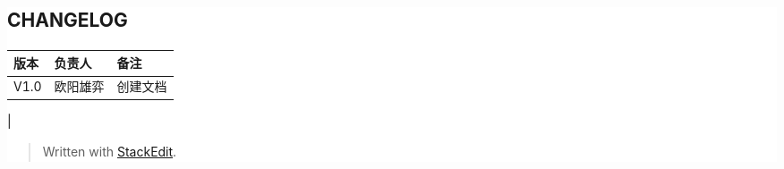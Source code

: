 CHANGELOG
---------
|版本 | 负责人   | 备注            |
|:-------|:------------|:---------|
| V1.0 | 欧阳雄弈 | 创建文档 |
|


> Written with [StackEdit][].

[路由基础知识培训]: http://mobile.tp-link.net:8090/svn/Training/2012/%e8%b7%af%e7%94%b1%e5%99%a8%e7%9f%a5%e8%af%86%e5%9f%b9%e8%ae%ad/
[vim讲座资料]: http://mobile.tp-link.net:8090/svn/management/document/Android/%e5%ba%94%e7%94%a8/%e8%ae%b2%e5%ba%a7%e8%b5%84%e6%96%99/2012-2-6_vim%e8%ae%b2%e5%ba%a7_%e6%96%87%e7%be%bd%e4%b8%ad/
[SourceInsight简介]: http://mobile.tp-link.net:8090/svn/Training/2012/Source%20Insight%E7%AE%80%E4%BB%8B/
[《iptables个人总结》]: http://mobile.tp-link.net:8090/svn/management/document/网络技术小组/reference/iptables%e4%b8%aa%e4%ba%ba%e6%80%bb%e7%bb%93.doc
[《iptables指南1.2.2》]: http://mobile.tp-link.net:8090/svn/management/document/网络技术小组/reference/iptables%e6%8c%87%e5%8d%971.2.2.pdf
[《tcpdump中文手册》]: http://mobile.tp-link.net:8090/svn/management/document/网络技术小组/reference/TCPDUMP%e4%b8%ad%e6%96%87%e6%89%8b%e5%86%8c%e6%9c%80%e8%af%a6%e7%bb%86%e7%9a%84%e6%89%8b%e5%86%8c.doc
[wireshark基本使用指南]: http://mobile.tp-link.net/redmine/boards/69/topics/19631?r=33462#message-33462
[《路由器基础学习报告》]: http://mobile.tp-link.net:8090/svn/management/document/%e7%bd%91%e7%bb%9c%e6%8a%80%e6%9c%af%e5%b0%8f%e7%bb%84/reference/%e8%b7%af%e7%94%b1%e5%99%a8%e5%9f%ba%e7%a1%80%e5%ad%a6%e4%b9%a0%e6%8a%a5%e5%91%8a.doc
[《深入理解LINUX网络技术内幕》]: http://mobile.tp-link.net:8090/svn/management/document/%e7%bd%91%e7%bb%9c%e6%8a%80%e6%9c%af%e5%b0%8f%e7%bb%84/reference/understanding_linux_network_internals/%e6%b7%b1%e5%85%a5%e7%90%86%e8%a7%a3Linux%e7%bd%91%e7%bb%9c%e6%8a%80%e6%9c%af%e5%86%85%e5%b9%95.pdf
[StackEdit]: https://stackedit.io/.
[Nat Loopback的分析与解决]: http://mobile.tp-link.net/redmine/boards/69/topics/20965
[《TCP/IP Illustrated, Volume 1: The Protocols (2nd Edition)》]: http://mobile.tp-link.net:8090/svn/management/document/%E7%BD%91%E7%BB%9C%E6%8A%80%E6%9C%AF%E5%B0%8F%E7%BB%84/reference/TCP.IP.Illustrated.Volume.1.2nd.Edition.pdf


[^hnat]: 硬件NAT，NAT一般在协议栈中完成。但为了进一步降低CPU负载，可以借助swtich来完成。
[^dut]: Device Under Test，即当前所开发或测试的设备，工作中会频繁用到。